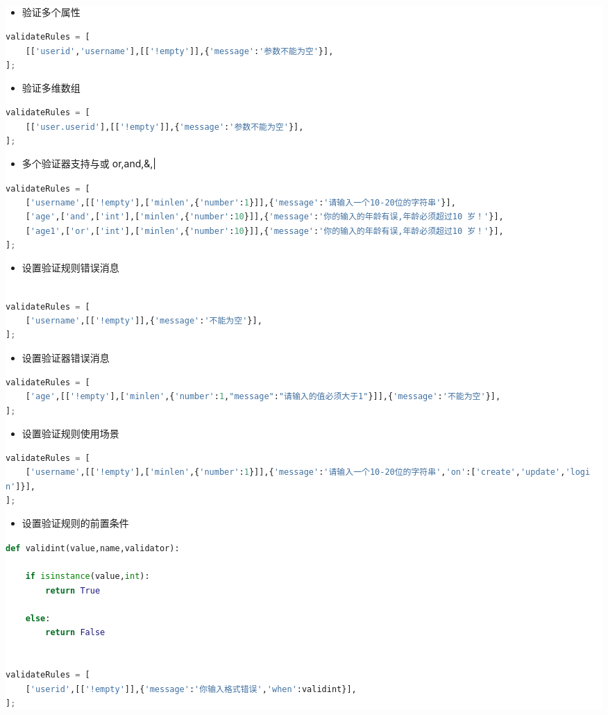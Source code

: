 - 验证多个属性
```python
validateRules = [
    [['userid','username'],[['!empty']],{'message':'参数不能为空'}],
];
```

- 验证多维数组
```python
validateRules = [
    [['user.userid'],[['!empty']],{'message':'参数不能为空'}],
];
```

- 多个验证器支持与或 or,and,&,|
```python
validateRules = [
    ['username',[['!empty'],['minlen',{'number':1}]],{'message':'请输入一个10-20位的字符串'}],
    ['age',['and',['int'],['minlen',{'number':10}]],{'message':'你的输入的年龄有误,年龄必须超过10 岁！'}],
    ['age1',['or',['int'],['minlen',{'number':10}]],{'message':'你的输入的年龄有误,年龄必须超过10 岁！'}],
];
```

- 设置验证规则错误消息
```python

validateRules = [
    ['username',[['!empty']],{'message':'不能为空'}],
];

```

- 设置验证器错误消息
```python
validateRules = [
    ['age',[['!empty'],['minlen',{'number':1,"message":"请输入的值必须大于1"}]],{'message':'不能为空'}],
];

```

- 设置验证规则使用场景
```python
validateRules = [
    ['username',[['!empty'],['minlen',{'number':1}]],{'message':'请输入一个10-20位的字符串','on':['create','update','login']}],
];
```

- 设置验证规则的前置条件
```python
def validint(value,name,validator):

    if isinstance(value,int):
        return True

    else:
        return False


validateRules = [
    ['userid',[['!empty']],{'message':'你输入格式错误','when':validint}],
];

```
